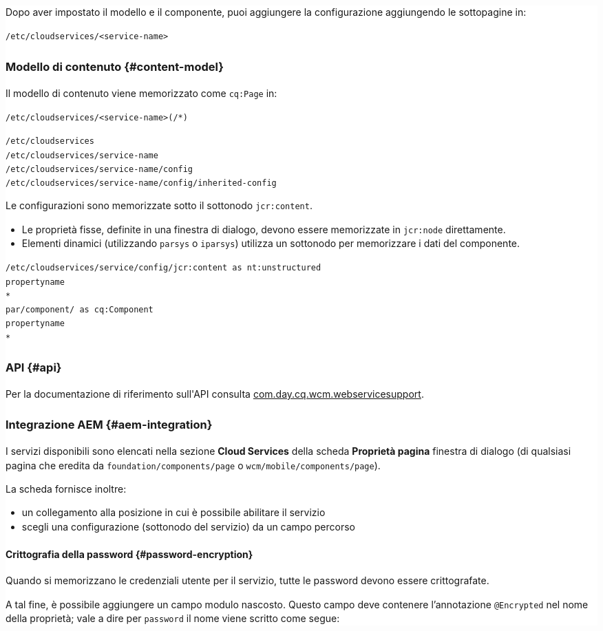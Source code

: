Dopo aver impostato il modello e il componente, puoi aggiungere la configurazione aggiungendo le sottopagine in:

`/etc/cloudservices/<service-name>`

### Modello di contenuto {#content-model}

Il modello di contenuto viene memorizzato come `cq:Page` in:

`/etc/cloudservices/<service-name>(/*)`

```xml
/etc/cloudservices
/etc/cloudservices/service-name
/etc/cloudservices/service-name/config
/etc/cloudservices/service-name/config/inherited-config
```

Le configurazioni sono memorizzate sotto il sottonodo `jcr:content`.

* Le proprietà fisse, definite in una finestra di dialogo, devono essere memorizzate in `jcr:node` direttamente.
* Elementi dinamici (utilizzando `parsys` o `iparsys`) utilizza un sottonodo per memorizzare i dati del componente.

```xml
/etc/cloudservices/service/config/jcr:content as nt:unstructured
propertyname
*
par/component/ as cq:Component
propertyname
*
```

### API {#api}

Per la documentazione di riferimento sull&#39;API consulta [com.day.cq.wcm.webservicesupport](https://helpx.adobe.com/experience-manager/6-5/sites/developing/using/reference-materials/javadoc/com/day/cq/wcm/webservicesupport/package-summary.html).

### Integrazione AEM {#aem-integration}

I servizi disponibili sono elencati nella sezione **Cloud Services** della scheda **Proprietà pagina** finestra di dialogo (di qualsiasi pagina che eredita da `foundation/components/page` o `wcm/mobile/components/page`).

La scheda fornisce inoltre:

* un collegamento alla posizione in cui è possibile abilitare il servizio
* scegli una configurazione (sottonodo del servizio) da un campo percorso

#### Crittografia della password {#password-encryption}

Quando si memorizzano le credenziali utente per il servizio, tutte le password devono essere crittografate.

A tal fine, è possibile aggiungere un campo modulo nascosto. Questo campo deve contenere l’annotazione `@Encrypted` nel nome della proprietà; vale a dire per `password` il nome viene scritto come segue:

